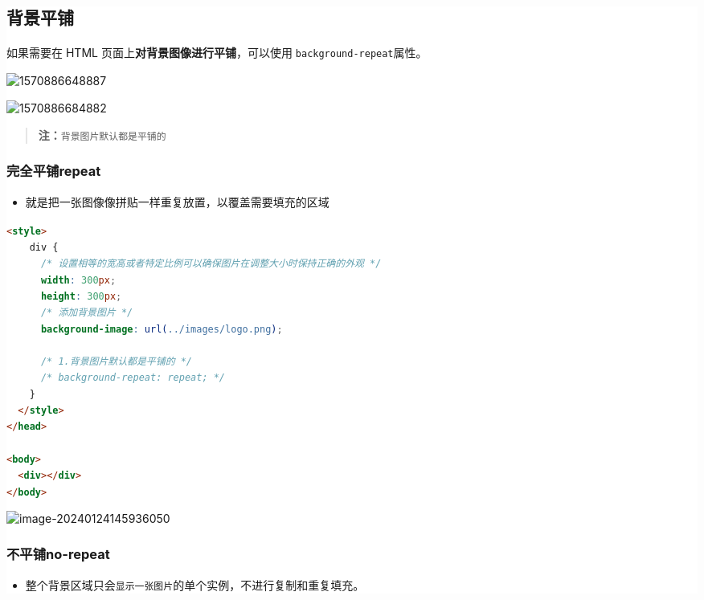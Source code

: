 







## 背景平铺

如果需要在 HTML 页面上**对背景图像进行平铺**，可以使用 `background-repeat`属性。

 ![1570886648887](http://images.newstar.net.cn/sally-imgs1570886648887.png)



![1570886684882](http://images.newstar.net.cn/sally-imgs1570886684882.png) 

> **注：**`背景图片默认都是平铺的`





### 完全平铺repeat

* 就是把一张图像像拼贴一样重复放置，以覆盖需要填充的区域

```html
<style>
    div {
      /* 设置相等的宽高或者特定比例可以确保图片在调整大小时保持正确的外观 */
      width: 300px;
      height: 300px;
      /* 添加背景图片 */
      background-image: url(../images/logo.png);

      /* 1.背景图片默认都是平铺的 */
      /* background-repeat: repeat; */
    }
  </style>
</head>

<body>
  <div></div>
</body>
```



 ![image-20240124145936050](http://images.newstar.net.cn/sally-imgsimage-20240124145936050.png)







### 不平铺no-repeat

* 整个背景区域只会`显示一张图片`的单个实例，不进行复制和重复填充。

